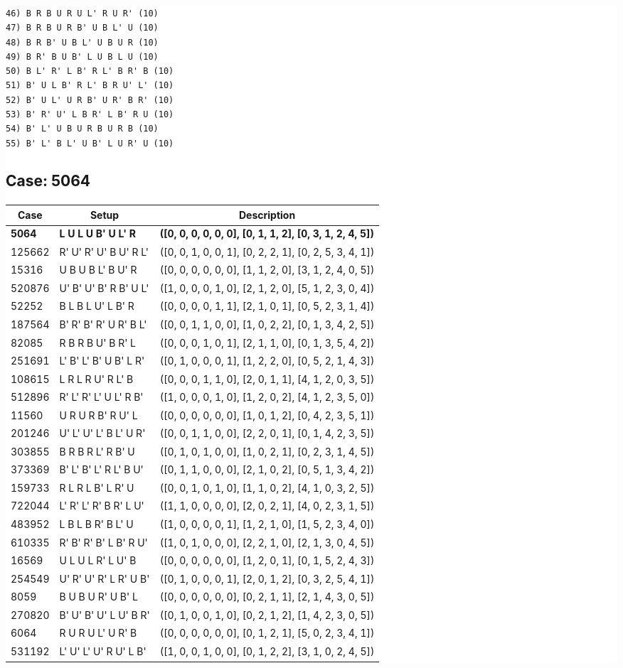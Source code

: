 ```
46) B R B U R U L' R U R' (10)
47) B R B U R B' U B L' U (10)
48) B R B' U B L' U B U R (10)
49) B R' B U B' L U B L U (10)
50) B L' R' L B' R L' B R' B (10)
51) B' U L B' R L' B R U' L' (10)
52) B' U L' U R B' U R' B R' (10)
53) B' R' U' L B R' L B' R U (10)
54) B' L' U B U R B U R B (10)
55) B' L' B L' U B' L U R' U (10)
```
## Case: 5064
| Case | Setup | Description |
| ---- | ----- | ----------- |
| **5064** | **L U L U B' U L' R** | **([0, 0, 0, 0, 0, 0], [0, 1, 1, 2], [0, 3, 1, 2, 4, 5])** |
| 125662 | R' U' R' U' B U' R L' | ([0, 0, 1, 0, 0, 1], [0, 2, 2, 1], [0, 2, 5, 3, 4, 1]) |
| 15316 | U B U B L' B U' R | ([0, 0, 0, 0, 0, 0], [1, 1, 2, 0], [3, 1, 2, 4, 0, 5]) |
| 520876 | U' B' U' B' R B' U L' | ([1, 0, 0, 0, 1, 0], [2, 1, 2, 0], [5, 1, 2, 3, 0, 4]) |
| 52252 | B L B L U' L B' R | ([0, 0, 0, 0, 1, 1], [2, 1, 0, 1], [0, 5, 2, 3, 1, 4]) |
| 187564 | B' R' B' R' U R' B L' | ([0, 0, 1, 1, 0, 0], [1, 0, 2, 2], [0, 1, 3, 4, 2, 5]) |
| 82085 | R B R B U' B R' L | ([0, 0, 0, 1, 0, 1], [2, 1, 1, 0], [0, 1, 3, 5, 4, 2]) |
| 251691 | L' B' L' B' U B' L R' | ([0, 1, 0, 0, 0, 1], [1, 2, 2, 0], [0, 5, 2, 1, 4, 3]) |
| 108615 | L R L R U' R L' B | ([0, 0, 0, 1, 1, 0], [2, 0, 1, 1], [4, 1, 2, 0, 3, 5]) |
| 512896 | R' L' R' L' U L' R B' | ([1, 0, 0, 0, 1, 0], [1, 2, 0, 2], [4, 1, 2, 3, 5, 0]) |
| 11560 | U R U R B' R U' L | ([0, 0, 0, 0, 0, 0], [1, 0, 1, 2], [0, 4, 2, 3, 5, 1]) |
| 201246 | U' L' U' L' B L' U R' | ([0, 0, 1, 1, 0, 0], [2, 2, 0, 1], [0, 1, 4, 2, 3, 5]) |
| 303855 | B R B R L' R B' U | ([0, 1, 0, 1, 0, 0], [1, 0, 2, 1], [0, 2, 3, 1, 4, 5]) |
| 373369 | B' L' B' L' R L' B U' | ([0, 1, 1, 0, 0, 0], [2, 1, 0, 2], [0, 5, 1, 3, 4, 2]) |
| 159733 | R L R L B' L R' U | ([0, 0, 1, 0, 1, 0], [1, 1, 0, 2], [4, 1, 0, 3, 2, 5]) |
| 722044 | L' R' L' R' B R' L U' | ([1, 1, 0, 0, 0, 0], [2, 0, 2, 1], [4, 0, 2, 3, 1, 5]) |
| 483952 | L B L B R' B L' U | ([1, 0, 0, 0, 0, 1], [1, 2, 1, 0], [1, 5, 2, 3, 4, 0]) |
| 610335 | R' B' R' B' L B' R U' | ([1, 0, 1, 0, 0, 0], [2, 2, 1, 0], [2, 1, 3, 0, 4, 5]) |
| 16569 | U L U L R' L U' B | ([0, 0, 0, 0, 0, 0], [1, 2, 0, 1], [0, 1, 5, 2, 4, 3]) |
| 254549 | U' R' U' R' L R' U B' | ([0, 1, 0, 0, 0, 1], [2, 0, 1, 2], [0, 3, 2, 5, 4, 1]) |
| 8059 | B U B U R' U B' L | ([0, 0, 0, 0, 0, 0], [0, 2, 1, 1], [2, 1, 4, 3, 0, 5]) |
| 270820 | B' U' B' U' L U' B R' | ([0, 1, 0, 0, 1, 0], [0, 2, 1, 2], [1, 4, 2, 3, 0, 5]) |
| 6064 | R U R U L' U R' B | ([0, 0, 0, 0, 0, 0], [0, 1, 2, 1], [5, 0, 2, 3, 4, 1]) |
| 531192 | L' U' L' U' R U' L B' | ([1, 0, 0, 1, 0, 0], [0, 1, 2, 2], [3, 1, 0, 2, 4, 5]) |
